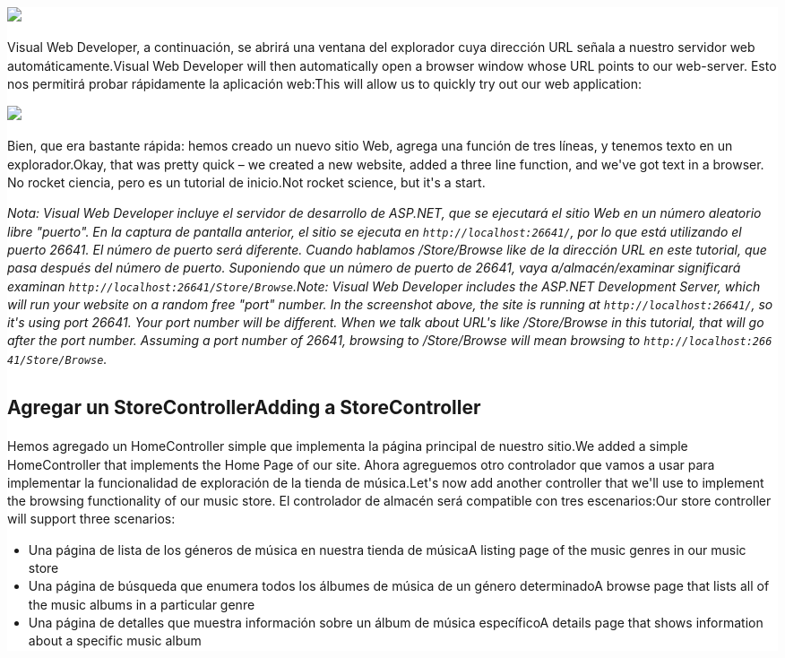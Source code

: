 ![](mvc-music-store-part-2/_static/image2.png)

<span data-ttu-id="a02c7-136">Visual Web Developer, a continuación, se abrirá una ventana del explorador cuya dirección URL señala a nuestro servidor web automáticamente.</span><span class="sxs-lookup"><span data-stu-id="a02c7-136">Visual Web Developer will then automatically open a browser window whose URL points to our web-server.</span></span> <span data-ttu-id="a02c7-137">Esto nos permitirá probar rápidamente la aplicación web:</span><span class="sxs-lookup"><span data-stu-id="a02c7-137">This will allow us to quickly try out our web application:</span></span>

![](mvc-music-store-part-2/_static/image3.png)

<span data-ttu-id="a02c7-138">Bien, que era bastante rápida: hemos creado un nuevo sitio Web, agrega una función de tres líneas, y tenemos texto en un explorador.</span><span class="sxs-lookup"><span data-stu-id="a02c7-138">Okay, that was pretty quick – we created a new website, added a three line function, and we've got text in a browser.</span></span> <span data-ttu-id="a02c7-139">No rocket ciencia, pero es un tutorial de inicio.</span><span class="sxs-lookup"><span data-stu-id="a02c7-139">Not rocket science, but it's a start.</span></span>

<span data-ttu-id="a02c7-140">*Nota: Visual Web Developer incluye el servidor de desarrollo de ASP.NET, que se ejecutará el sitio Web en un número aleatorio libre "puerto". En la captura de pantalla anterior, el sitio se ejecuta en `http://localhost:26641/`, por lo que está utilizando el puerto 26641. El número de puerto será diferente. Cuando hablamos /Store/Browse like de la dirección URL en este tutorial, que pasa después del número de puerto. Suponiendo que un número de puerto de 26641, vaya a/almacén/examinar significará examinan `http://localhost:26641/Store/Browse`.*</span><span class="sxs-lookup"><span data-stu-id="a02c7-140">*Note: Visual Web Developer includes the ASP.NET Development Server, which will run your website on a random free "port" number. In the screenshot above, the site is running at `http://localhost:26641/`, so it's using port 26641. Your port number will be different. When we talk about URL's like /Store/Browse in this tutorial, that will go after the port number. Assuming a port number of 26641, browsing to /Store/Browse will mean browsing to `http://localhost:26641/Store/Browse`.*</span></span>

## <a name="adding-a-storecontroller"></a><span data-ttu-id="a02c7-141">Agregar un StoreController</span><span class="sxs-lookup"><span data-stu-id="a02c7-141">Adding a StoreController</span></span>

<span data-ttu-id="a02c7-142">Hemos agregado un HomeController simple que implementa la página principal de nuestro sitio.</span><span class="sxs-lookup"><span data-stu-id="a02c7-142">We added a simple HomeController that implements the Home Page of our site.</span></span> <span data-ttu-id="a02c7-143">Ahora agreguemos otro controlador que vamos a usar para implementar la funcionalidad de exploración de la tienda de música.</span><span class="sxs-lookup"><span data-stu-id="a02c7-143">Let's now add another controller that we'll use to implement the browsing functionality of our music store.</span></span> <span data-ttu-id="a02c7-144">El controlador de almacén será compatible con tres escenarios:</span><span class="sxs-lookup"><span data-stu-id="a02c7-144">Our store controller will support three scenarios:</span></span>

- <span data-ttu-id="a02c7-145">Una página de lista de los géneros de música en nuestra tienda de música</span><span class="sxs-lookup"><span data-stu-id="a02c7-145">A listing page of the music genres in our music store</span></span>
- <span data-ttu-id="a02c7-146">Una página de búsqueda que enumera todos los álbumes de música de un género determinado</span><span class="sxs-lookup"><span data-stu-id="a02c7-146">A browse page that lists all of the music albums in a particular genre</span></span>
- <span data-ttu-id="a02c7-147">Una página de detalles que muestra información sobre un álbum de música específico</span><span class="sxs-lookup"><span data-stu-id="a02c7-147">A details page that shows information about a specific music album</span></span>
